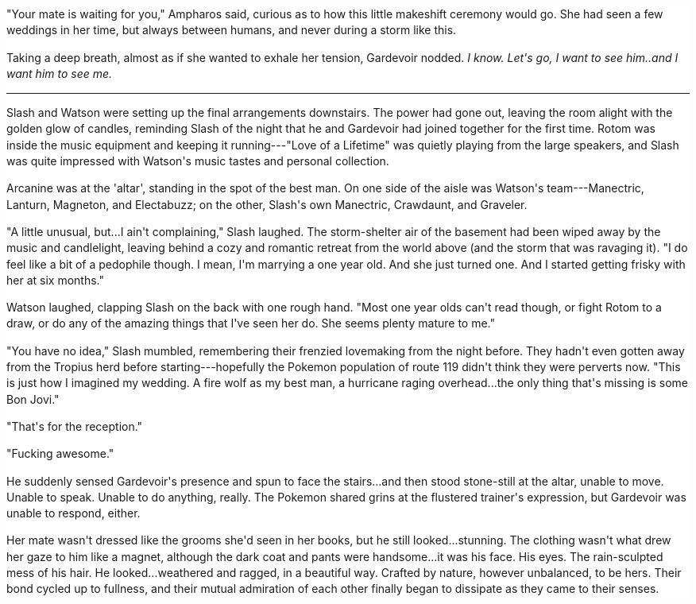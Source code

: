 

"Your mate is waiting for you," Ampharos said, curious as to how this little makeshift ceremony would go. She had seen a few weddings in her time, but always between humans, and never during a storm like this.  



Taking a deep breath, almost as if she wanted to exhale her tension, Gardevoir nodded. _I know. Let's go, I want to see him..and I want him to see me._  



-------------------------  



Slash and Watson were setting up the final arrangements downstairs. The power had gone out, leaving the room alight with the golden glow of candles, reminding Slash of the night that he and Gardevoir had joined together for the first time. Rotom was inside the music equipment and keeping it running---"Love of a Lifetime" was quietly playing from the large speakers, and Slash was quite impressed with Watson's music tastes and personal collection.  



Arcanine was at the 'altar', standing in the spot of the best man. On one side of the aisle was Watson's team---Manectric, Lanturn, Magneton, and Electabuzz; on the other, Slash's own Manectric, Crawdaunt, and Graveler.  



"A little unusual, but...I ain't complaining," Slash laughed. The storm-shelter air of the basement had been wiped away by the music and candlelight, leaving behind a cozy and romantic retreat from the world above (and the storm that was ravaging it). "I do feel like a bit of a pedophile though. I mean, I'm marrying a one year old. And she just turned one. And I started getting frisky with her at six months."  



Watson laughed, clapping Slash on the back with one rough hand. "Most one year olds can't read though, or fight Rotom to a draw, or do any of the amazing things that I've seen her do. She seems plenty mature to me."  



"You have no idea," Slash mumbled, remembering their frenzied lovemaking from the night before. They hadn't even gotten away from the Tropius herd before starting---hopefully the Pokemon population of route 119 didn't think they were perverts now. "This is just how I imagined my wedding. A fire wolf as my best man, a hurricane raging overhead...the only thing that's missing is some Bon Jovi."  



"That's for the reception."  



"Fucking awesome."  



He suddenly sensed Gardevoir's presence and spun to face the stairs...and then stood stone-still at the altar, unable to move. Unable to speak. Unable to do anything, really. The Pokemon shared grins at the flustered trainer's expression, but Gardevoir was unable to respond, either.  



Her mate wasn't dressed like the grooms she'd seen in her books, but he still looked...stunning. The clothing wasn't what drew her gaze to him like a magnet, although the dark coat and pants were handsome...it was his face. His eyes. The rain-sculpted mess of his hair. He looked...weathered and ragged, in a beautiful way. Crafted by nature, however unbalanced, to be hers. Their bond cycled up to fullness, and their mutual admiration of each other finally began to dissipate as they came to their senses.  
